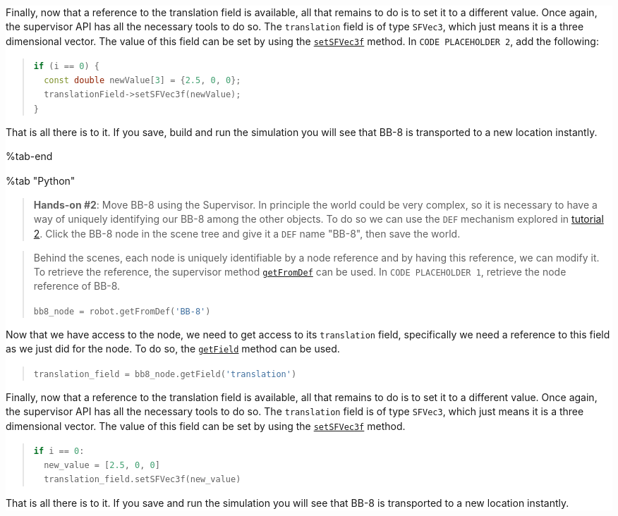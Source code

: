 > ```
Finally, now that a reference to the translation field is available, all that remains to do is to set it to a different value.
Once again, the supervisor API has all the necessary tools to do so.
The `translation` field is of type `SFVec3`, which just means it is a three dimensional vector.
The value of this field can be set by using the [`setSFVec3f`](../reference/supervisor.md#wb_supervisor_field_set_sf_vec3f) method.
In `CODE PLACEHOLDER 2`, add the following:
> ```cpp
> if (i == 0) {
>   const double newValue[3] = {2.5, 0, 0};
>   translationField->setSFVec3f(newValue);
> }
> ```
That is all there is to it.
If you save, build and run the simulation you will see that BB-8 is transported to a new location instantly.

%tab-end

%tab "Python"

> **Hands-on #2**: Move BB-8 using the Supervisor.
In principle the world could be very complex, so it is necessary to have a way of uniquely identifying our BB-8 among the other objects.
To do so we can use the `DEF` mechanism explored in [tutorial 2](tutorial-2-modification-of-the-environment.md).
Click the BB-8 node in the scene tree and give it a `DEF` name "BB-8", then save the world.

> Behind the scenes, each node is uniquely identifiable by a node reference and by having this reference, we can modify it.
To retrieve the reference, the supervisor method [`getFromDef`](../reference/supervisor.md#wb_supervisor_node_get_from_def) can be used.
In `CODE PLACEHOLDER 1`, retrieve the node reference of BB-8.
> ```python
> bb8_node = robot.getFromDef('BB-8')
> ```
Now that we have access to the node, we need to get access to its `translation` field, specifically we need a reference to this field as we just did for the node.
To do so, the [`getField`](../reference/supervisor.md#wb_supervisor_node_get_field) method can be used.
> ```python
> translation_field = bb8_node.getField('translation')
> ```
Finally, now that a reference to the translation field is available, all that remains to do is to set it to a different value.
Once again, the supervisor API has all the necessary tools to do so.
The `translation` field is of type `SFVec3`, which just means it is a three dimensional vector.
The value of this field can be set by using the [`setSFVec3f`](../reference/supervisor.md#wb_supervisor_field_set_sf_vec3f) method.
> ```python
> if i == 0:
>   new_value = [2.5, 0, 0]
>   translation_field.setSFVec3f(new_value)
> ```
That is all there is to it.
If you save and run the simulation you will see that BB-8 is transported to a new location instantly.
